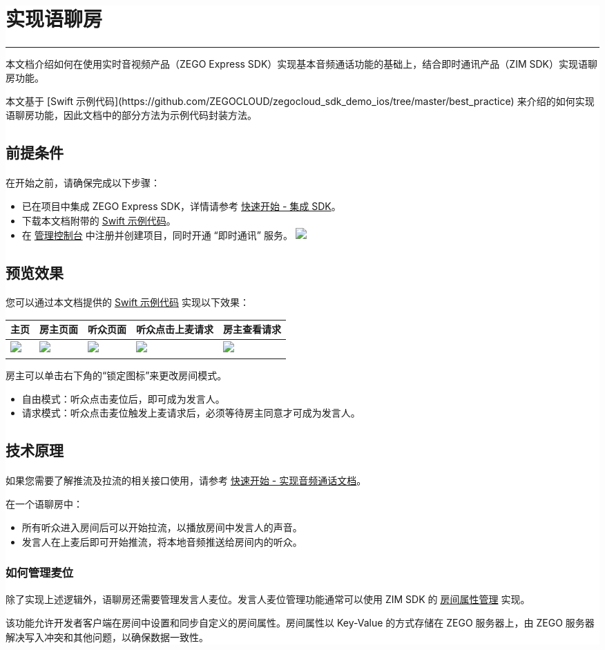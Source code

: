 # 实现语聊房

- - -

本文档介绍如何在使用实时音视频产品（ZEGO Express SDK）实现基本音频通话功能的基础上，结合即时通讯产品（ZIM SDK）实现语聊房功能。

<Warning title="注意">
本文基于 [Swift 示例代码](https://github.com/ZEGOCLOUD/zegocloud_sdk_demo_ios/tree/master/best_practice) 来介绍的如何实现语聊房功能，因此文档中的部分方法为示例代码封装方法。
</Warning>


## 前提条件

在开始之前，请确保完成以下步骤：

- 已在项目中集成 ZEGO Express SDK，详情请参考 [快速开始 - 集成 SDK](/real-time-voice-ios/quick-start/integrating-sdk)。
- 下载本文档附带的 [Swift 示例代码](https://github.com/ZEGOCLOUD/zegocloud_sdk_demo_ios/tree/master/best_practice)。
- 在 [管理控制台](https://console.zego.im/ProjectManage) 中注册并创建项目，同时开通 “即时通讯” 服务。
  <Frame width="512" height="auto" caption=""><img src="https://doc-media.zego.im/sdk-doc/Pics/InappChat/ActivateZIMinConsole2_zh.png" /></Frame>

## 预览效果

您可以通过本文档提供的 [Swift 示例代码](https://github.com/ZEGOCLOUD/zegocloud_sdk_demo_ios/tree/master/best_practice) 实现以下效果：

|主页|房主页面|听众页面|听众点击上麦请求|房主查看请求|
|--- | --- | --- |--- |--- |
|<Frame width="512" height="auto" caption=""><img src="https://doc-media.zego.im/sdk-doc/Pics/zegocloud/audioroom/home_page.jpg" /></Frame>|<Frame width="512" height="auto" caption=""><img src="https://doc-media.zego.im/sdk-doc/Pics/zegocloud/audioroom/host.jpg" /></Frame>|<Frame width="512" height="auto" caption=""><img src="https://doc-media.zego.im/sdk-doc/Pics/zegocloud/audioroom/audience.jpg" /></Frame>|<Frame width="512" height="auto" caption=""><img src="https://doc-media.zego.im/sdk-doc/Pics/zegocloud/audioroom/audience_takeseat.jpg" /></Frame>|<Frame width="512" height="auto" caption=""><img src="https://doc-media.zego.im/sdk-doc/Pics/zegocloud/audioroom/host_requests.jpg" /></Frame>|

房主可以单击右下角的“锁定图标”来更改房间模式。
- 自由模式：听众点击麦位后，即可成为发言人。
- 请求模式：听众点击麦位触发上麦请求后，必须等待房主同意才可成为发言人。


## 技术原理

如果您需要了解推流及拉流的相关接口使用，请参考 [快速开始 - 实现音频通话文档](/real-time-video-ios-oc/quick-start/implementing-video-call)。

在一个语聊房中：

- 所有听众进入房间后可以开始拉流，以播放房间中发言人的声音。
- 发言人在上麦后即可开始推流，将本地音频推送给房间内的听众。

### 如何管理麦位

除了实现上述逻辑外，语聊房还需要管理发言人麦位。发言人麦位管理功能通常可以使用 ZIM SDK 的 [房间属性管理](/zim-ios/guides/room/room-properties) 实现。

该功能允许开发者客户端在房间中设置和同步自定义的房间属性。房间属性以 Key-Value 的方式存储在 ZEGO 服务器上，由 ZEGO 服务器解决写入冲突和其他问题，以确保数据一致性。
